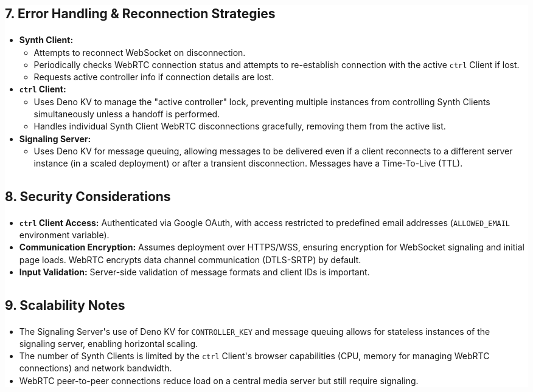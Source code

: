 ## 7. Error Handling & Reconnection Strategies

*   **Synth Client:**
    *   Attempts to reconnect WebSocket on disconnection.
    *   Periodically checks WebRTC connection status and attempts to re-establish connection with the active `ctrl` Client if lost.
    *   Requests active controller info if connection details are lost.
*   **`ctrl` Client:**
    *   Uses Deno KV to manage the "active controller" lock, preventing multiple instances from controlling Synth Clients simultaneously unless a handoff is performed.
    *   Handles individual Synth Client WebRTC disconnections gracefully, removing them from the active list.
*   **Signaling Server:**
    *   Uses Deno KV for message queuing, allowing messages to be delivered even if a client reconnects to a different server instance (in a scaled deployment) or after a transient disconnection. Messages have a Time-To-Live (TTL).

## 8. Security Considerations

*   **`ctrl` Client Access:** Authenticated via Google OAuth, with access restricted to predefined email addresses (`ALLOWED_EMAIL` environment variable).
*   **Communication Encryption:** Assumes deployment over HTTPS/WSS, ensuring encryption for WebSocket signaling and initial page loads. WebRTC encrypts data channel communication (DTLS-SRTP) by default.
*   **Input Validation:** Server-side validation of message formats and client IDs is important.

## 9. Scalability Notes

*   The Signaling Server's use of Deno KV for `CONTROLLER_KEY` and message queuing allows for stateless instances of the signaling server, enabling horizontal scaling.
*   The number of Synth Clients is limited by the `ctrl` Client's browser capabilities (CPU, memory for managing WebRTC connections) and network bandwidth.
*   WebRTC peer-to-peer connections reduce load on a central media server but still require signaling.